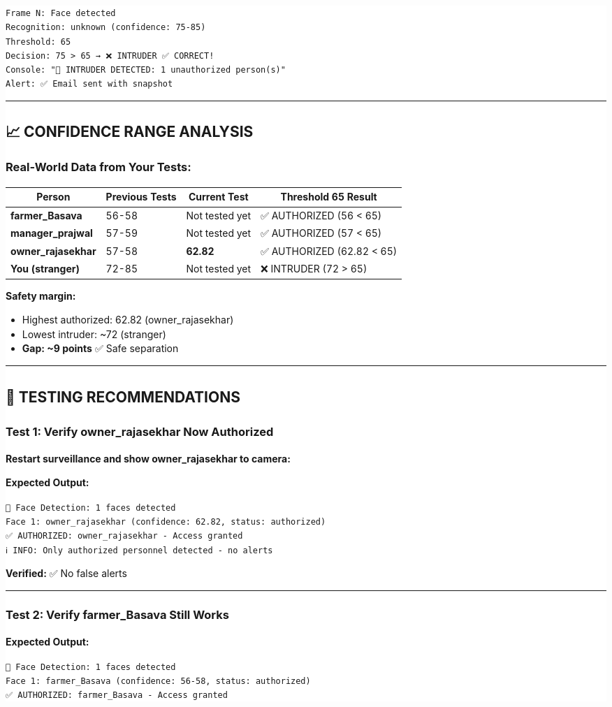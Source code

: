 ```
Frame N: Face detected
Recognition: unknown (confidence: 75-85)
Threshold: 65
Decision: 75 > 65 → ❌ INTRUDER ✅ CORRECT!
Console: "🚨 INTRUDER DETECTED: 1 unauthorized person(s)"
Alert: ✅ Email sent with snapshot
```

---

## 📈 **CONFIDENCE RANGE ANALYSIS**

### **Real-World Data from Your Tests:**

| Person | Previous Tests | Current Test | Threshold 65 Result |
|--------|----------------|--------------|---------------------|
| **farmer_Basava** | 56-58 | Not tested yet | ✅ AUTHORIZED (56 < 65) |
| **manager_prajwal** | 57-59 | Not tested yet | ✅ AUTHORIZED (57 < 65) |
| **owner_rajasekhar** | 57-58 | **62.82** | ✅ AUTHORIZED (62.82 < 65) |
| **You (stranger)** | 72-85 | Not tested yet | ❌ INTRUDER (72 > 65) |

**Safety margin:** 
- Highest authorized: 62.82 (owner_rajasekhar)
- Lowest intruder: ~72 (stranger)
- **Gap: ~9 points** ✅ Safe separation

---

## 🧪 **TESTING RECOMMENDATIONS**

### **Test 1: Verify owner_rajasekhar Now Authorized**

**Restart surveillance and show owner_rajasekhar to camera:**

**Expected Output:**
```
👤 Face Detection: 1 faces detected
Face 1: owner_rajasekhar (confidence: 62.82, status: authorized)
✅ AUTHORIZED: owner_rajasekhar - Access granted
ℹ️ INFO: Only authorized personnel detected - no alerts
```

**Verified:** ✅ No false alerts

---

### **Test 2: Verify farmer_Basava Still Works**

**Expected Output:**
```
👤 Face Detection: 1 faces detected
Face 1: farmer_Basava (confidence: 56-58, status: authorized)
✅ AUTHORIZED: farmer_Basava - Access granted
```
